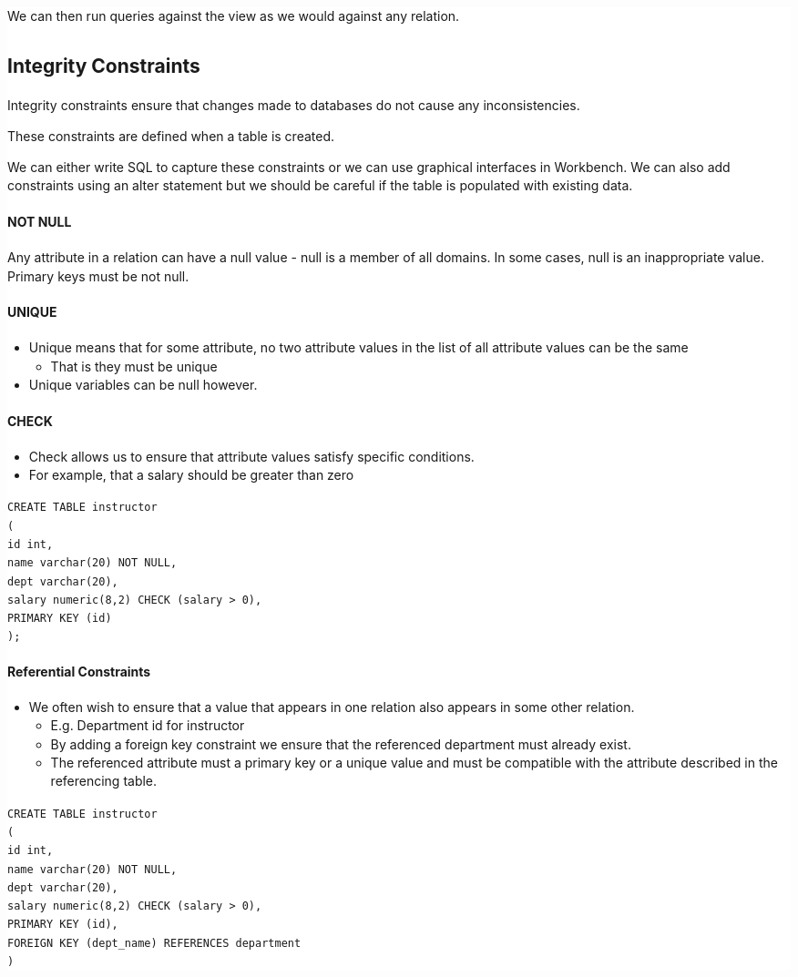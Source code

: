 We can then run queries against the view as we would against any relation.

## Integrity Constraints

Integrity constraints ensure that changes made to databases do not cause any inconsistencies.

These constraints are defined when a table is created.

We can either write SQL to capture these constraints or we can use graphical interfaces in Workbench.
We can also add constraints using an alter statement but we should be careful if the table is populated with existing data.

#### NOT NULL

Any attribute in a relation can have a null value - null is a member of all domains.
In some cases, null is an inappropriate value.
Primary keys must be not null.

#### UNIQUE

- Unique means that for some attribute, no two attribute values in the list of all attribute values can be the same
	- That is they must be unique
- Unique variables can be null however.

#### CHECK

- Check allows us to ensure that attribute values satisfy specific conditions.
- For example, that a salary should be greater than zero

```SQLite
CREATE TABLE instructor  
(  
id int,  
name varchar(20) NOT NULL,  
dept varchar(20),  
salary numeric(8,2) CHECK (salary > 0),  
PRIMARY KEY (id)  
);
```

#### Referential Constraints

- We often wish to ensure that a value that appears in one relation also appears in some other relation.
	- E.g. Department id for instructor
	- By adding a foreign key constraint we ensure that the referenced department must already exist.
	- The referenced attribute must a primary key or a unique value and must be compatible with the attribute described in the referencing table.

```SQLite
CREATE TABLE instructor  
(  
id int,  
name varchar(20) NOT NULL,  
dept varchar(20),  
salary numeric(8,2) CHECK (salary > 0),  
PRIMARY KEY (id),  
FOREIGN KEY (dept_name) REFERENCES department  
)
```
